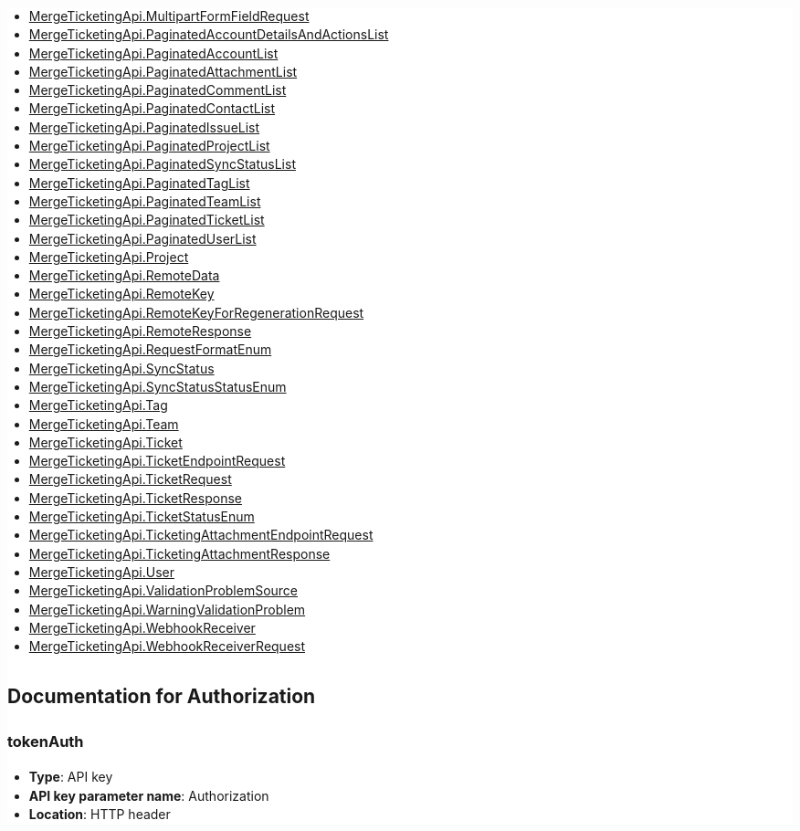  - [MergeTicketingApi.MultipartFormFieldRequest](docs/MultipartFormFieldRequest.md)
 - [MergeTicketingApi.PaginatedAccountDetailsAndActionsList](docs/PaginatedAccountDetailsAndActionsList.md)
 - [MergeTicketingApi.PaginatedAccountList](docs/PaginatedAccountList.md)
 - [MergeTicketingApi.PaginatedAttachmentList](docs/PaginatedAttachmentList.md)
 - [MergeTicketingApi.PaginatedCommentList](docs/PaginatedCommentList.md)
 - [MergeTicketingApi.PaginatedContactList](docs/PaginatedContactList.md)
 - [MergeTicketingApi.PaginatedIssueList](docs/PaginatedIssueList.md)
 - [MergeTicketingApi.PaginatedProjectList](docs/PaginatedProjectList.md)
 - [MergeTicketingApi.PaginatedSyncStatusList](docs/PaginatedSyncStatusList.md)
 - [MergeTicketingApi.PaginatedTagList](docs/PaginatedTagList.md)
 - [MergeTicketingApi.PaginatedTeamList](docs/PaginatedTeamList.md)
 - [MergeTicketingApi.PaginatedTicketList](docs/PaginatedTicketList.md)
 - [MergeTicketingApi.PaginatedUserList](docs/PaginatedUserList.md)
 - [MergeTicketingApi.Project](docs/Project.md)
 - [MergeTicketingApi.RemoteData](docs/RemoteData.md)
 - [MergeTicketingApi.RemoteKey](docs/RemoteKey.md)
 - [MergeTicketingApi.RemoteKeyForRegenerationRequest](docs/RemoteKeyForRegenerationRequest.md)
 - [MergeTicketingApi.RemoteResponse](docs/RemoteResponse.md)
 - [MergeTicketingApi.RequestFormatEnum](docs/RequestFormatEnum.md)
 - [MergeTicketingApi.SyncStatus](docs/SyncStatus.md)
 - [MergeTicketingApi.SyncStatusStatusEnum](docs/SyncStatusStatusEnum.md)
 - [MergeTicketingApi.Tag](docs/Tag.md)
 - [MergeTicketingApi.Team](docs/Team.md)
 - [MergeTicketingApi.Ticket](docs/Ticket.md)
 - [MergeTicketingApi.TicketEndpointRequest](docs/TicketEndpointRequest.md)
 - [MergeTicketingApi.TicketRequest](docs/TicketRequest.md)
 - [MergeTicketingApi.TicketResponse](docs/TicketResponse.md)
 - [MergeTicketingApi.TicketStatusEnum](docs/TicketStatusEnum.md)
 - [MergeTicketingApi.TicketingAttachmentEndpointRequest](docs/TicketingAttachmentEndpointRequest.md)
 - [MergeTicketingApi.TicketingAttachmentResponse](docs/TicketingAttachmentResponse.md)
 - [MergeTicketingApi.User](docs/User.md)
 - [MergeTicketingApi.ValidationProblemSource](docs/ValidationProblemSource.md)
 - [MergeTicketingApi.WarningValidationProblem](docs/WarningValidationProblem.md)
 - [MergeTicketingApi.WebhookReceiver](docs/WebhookReceiver.md)
 - [MergeTicketingApi.WebhookReceiverRequest](docs/WebhookReceiverRequest.md)


## Documentation for Authorization



### tokenAuth


- **Type**: API key
- **API key parameter name**: Authorization
- **Location**: HTTP header

